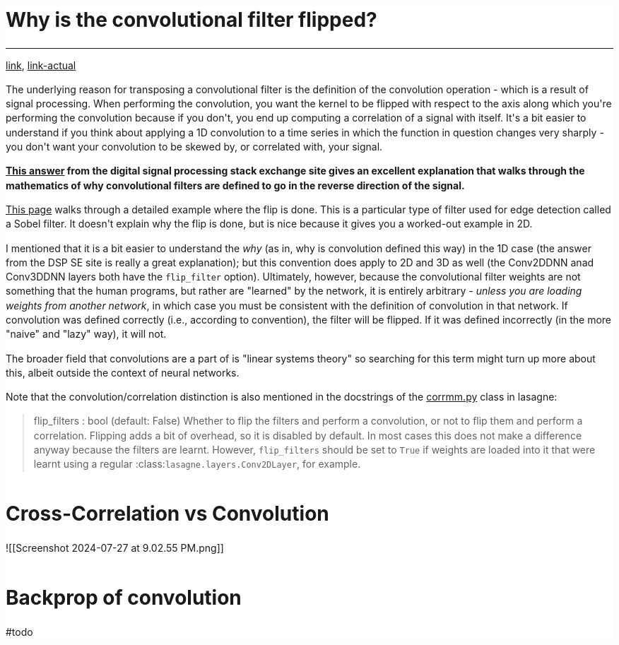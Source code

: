 
# Why is the convolutional filter flipped?
****
[link](https://stackoverflow.com/questions/45152473/why-is-the-convolutional-filter-flipped-in-convolutional-neural-networks), [link-actual](https://dsp.stackexchange.com/questions/5992/flipping-the-impulse-response-in-convolution/6355#6355)

The underlying reason for transposing a convolutional filter is the definition of the convolution operation - which is a result of signal processing. When performing the convolution, you want the kernel to be flipped with respect to the axis along which you're performing the convolution because if you don't, you end up computing a correlation of a signal with itself. It's a bit easier to understand if you think about applying a 1D convolution to a time series in which the function in question changes very sharply - you don't want your convolution to be skewed by, or correlated with, your signal.

**[This answer](https://dsp.stackexchange.com/questions/5992/flipping-the-impulse-response-in-convolution/6355#6355) from the digital signal processing stack exchange site gives an excellent explanation that walks through the mathematics of why convolutional filters are defined to go in the reverse direction of the signal.**

[This page](http://www.songho.ca/dsp/convolution/convolution2d_example.html) walks through a detailed example where the flip is done. This is a particular type of filter used for edge detection called a Sobel filter. It doesn't explain why the flip is done, but is nice because it gives you a worked-out example in 2D.

I mentioned that it is a bit easier to understand the _why_ (as in, why is convolution defined this way) in the 1D case (the answer from the DSP SE site is really a great explanation); but this convention does apply to 2D and 3D as well (the Conv2DDNN anad Conv3DDNN layers both have the `flip_filter` option). Ultimately, however, because the convolutional filter weights are not something that the human programs, but rather are "learned" by the network, it is entirely arbitrary - _unless you are loading weights from another network_, in which case you must be consistent with the definition of convolution in that network. If convolution was defined correctly (i.e., according to convention), the filter will be flipped. If it was defined incorrectly (in the more "naive" and "lazy" way), it will not.

The broader field that convolutions are a part of is "linear systems theory" so searching for this term might turn up more about this, albeit outside the context of neural networks.

Note that the convolution/correlation distinction is also mentioned in the docstrings of the [corrmm.py](https://github.com/Lasagne/Lasagne/blob/master/lasagne/layers/corrmm.py#L131) class in lasagne:

> flip_filters : bool (default: False) Whether to flip the filters and perform a convolution, or not to flip them and perform a correlation. Flipping adds a bit of overhead, so it is disabled by default. In most cases this does not make a difference anyway because the filters are learnt. However, `flip_filters` should be set to `True` if weights are loaded into it that were learnt using a regular :class:`lasagne.layers.Conv2DLayer`, for example.


# Cross-Correlation vs Convolution

![[Screenshot 2024-07-27 at 9.02.55 PM.png]]
# Backprop of convolution
#todo
